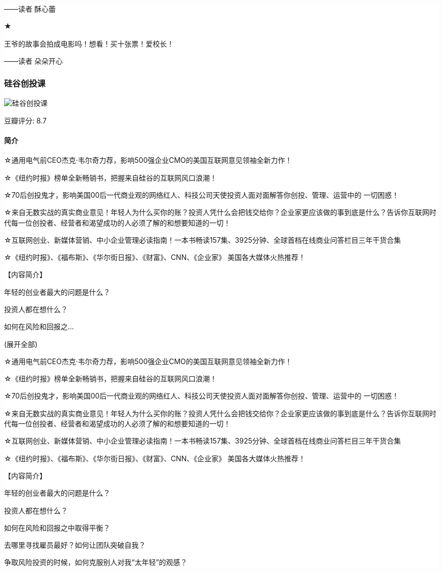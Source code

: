 ——读者 酥心蕾

★

王爷的故事会拍成电影吗！想看！买十张票！爱校长！

——读者 朵朵开心



### 硅谷创投课

![硅谷创投课](https://img3.doubanio.com/view/subject/l/public/s29464885.jpg)

豆瓣评分: 8.7

#### 简介

☆通用电气前CEO杰克·韦尔奇力荐，影响500强企业CMO的美国互联网意见领袖全新力作！

☆《纽约时报》榜单全新畅销书，把握来自硅谷的互联网风口浪潮！

☆70后创投鬼才，影响美国00后一代商业观的网络红人、科技公司天使投资人面对面解答你创投、管理、运营中的 一切困惑！

☆来自无数实战的真实商业意见！年轻人为什么买你的账？投资人凭什么会把钱交给你？企业家更应该做的事到底是什么？告诉你互联网时代每一位创投者、经营者和渴望成功的人必须了解的和想要知道的一切！

☆互联网创业、新媒体营销、中小企业管理必读指南！一本书畅读157集、3925分钟、全球首档在线商业问答栏目三年干货合集

☆《纽约时报》、《福布斯》、《华尔街日报》、《财富》、CNN、《企业家》 美国各大媒体火热推荐！

【内容简介】

年轻的创业者最大的问题是什么？

投资人都在想什么？

如何在风险和回报之...

(展开全部)

☆通用电气前CEO杰克·韦尔奇力荐，影响500强企业CMO的美国互联网意见领袖全新力作！

☆《纽约时报》榜单全新畅销书，把握来自硅谷的互联网风口浪潮！

☆70后创投鬼才，影响美国00后一代商业观的网络红人、科技公司天使投资人面对面解答你创投、管理、运营中的 一切困惑！

☆来自无数实战的真实商业意见！年轻人为什么买你的账？投资人凭什么会把钱交给你？企业家更应该做的事到底是什么？告诉你互联网时代每一位创投者、经营者和渴望成功的人必须了解的和想要知道的一切！

☆互联网创业、新媒体营销、中小企业管理必读指南！一本书畅读157集、3925分钟、全球首档在线商业问答栏目三年干货合集

☆《纽约时报》、《福布斯》、《华尔街日报》、《财富》、CNN、《企业家》 美国各大媒体火热推荐！

【内容简介】

年轻的创业者最大的问题是什么？

投资人都在想什么？

如何在风险和回报之中取得平衡？

去哪里寻找雇员最好？如何让团队突破自我？

争取风险投资的时候，如何克服别人对我“太年轻”的观感？
